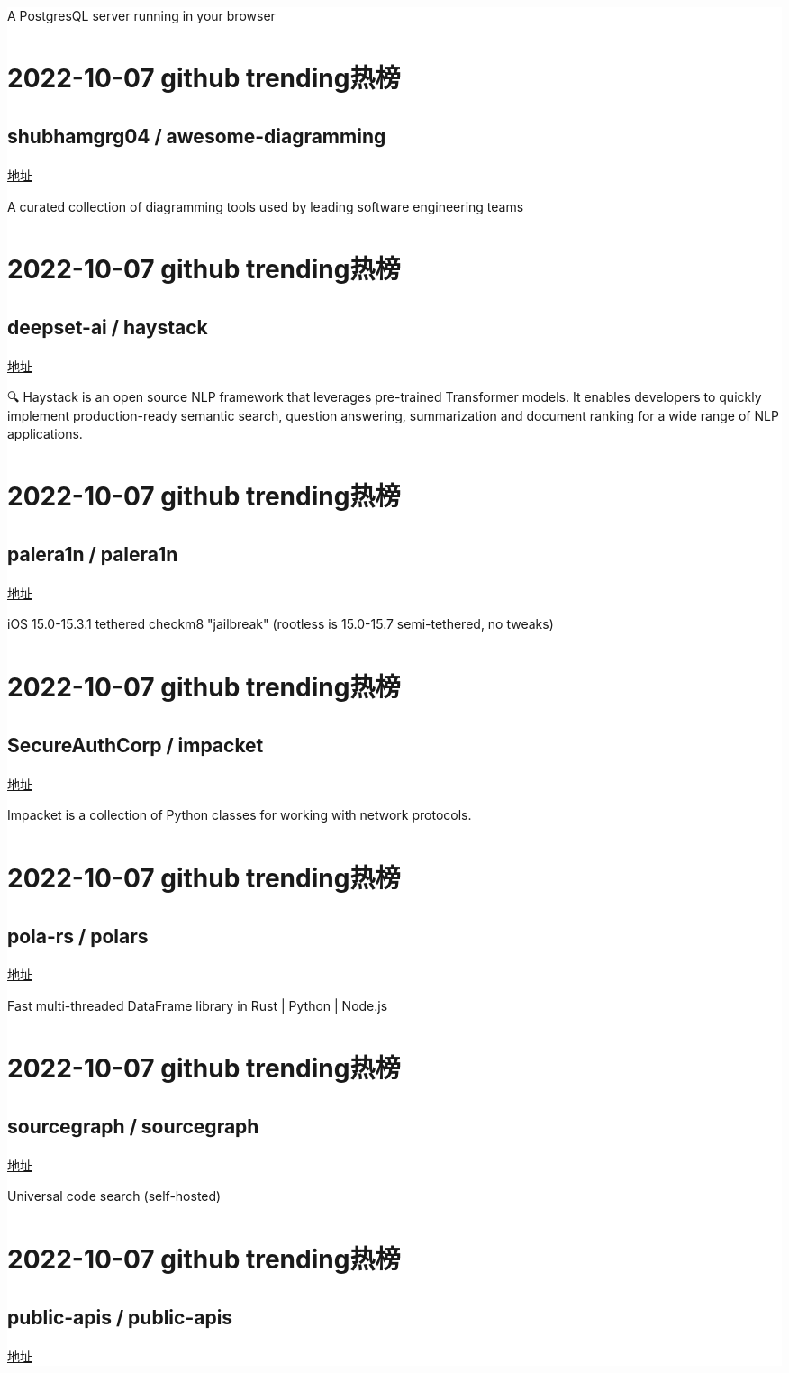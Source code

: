 A PostgresQL server running in your browser
# 2022-10-07 github trending热榜
## shubhamgrg04 / awesome-diagramming
[地址](/shubhamgrg04/awesome-diagramming)

A curated collection of diagramming tools used by leading software engineering teams
# 2022-10-07 github trending热榜
## deepset-ai / haystack
[地址](/deepset-ai/haystack)

🔍
Haystack is an open source NLP framework that leverages pre-trained Transformer models. It enables developers to quickly implement production-ready semantic search, question answering, summarization and document ranking for a wide range of NLP applications.
# 2022-10-07 github trending热榜
## palera1n / palera1n
[地址](/palera1n/palera1n)

iOS 15.0-15.3.1 tethered checkm8 "jailbreak" (rootless is 15.0-15.7 semi-tethered, no tweaks)
# 2022-10-07 github trending热榜
## SecureAuthCorp / impacket
[地址](/SecureAuthCorp/impacket)

Impacket is a collection of Python classes for working with network protocols.
# 2022-10-07 github trending热榜
## pola-rs / polars
[地址](/pola-rs/polars)

Fast multi-threaded DataFrame library in Rust | Python | Node.js
# 2022-10-07 github trending热榜
## sourcegraph / sourcegraph
[地址](/sourcegraph/sourcegraph)

Universal code search (self-hosted)
# 2022-10-07 github trending热榜
## public-apis / public-apis
[地址](/public-apis/public-apis)
